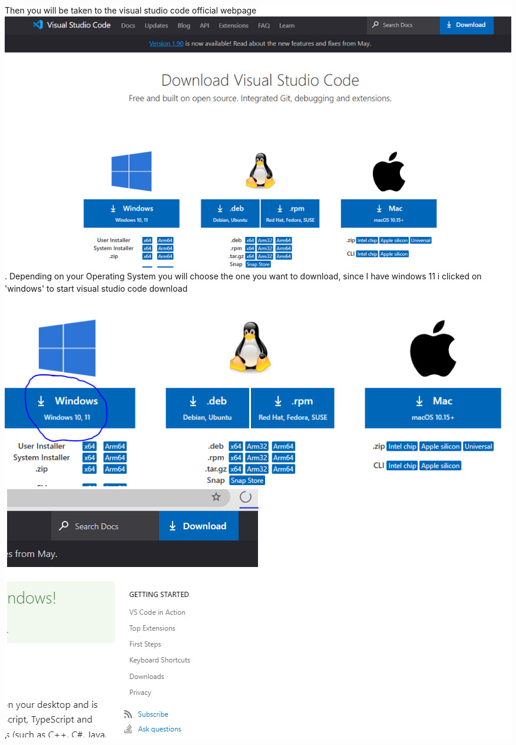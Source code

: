 Then you will be taken to the visual studio code official webpage ![alt text](image-1.png) .
Depending on your Operating System you will choose the one you want to download, since I have windows 11 i clicked on 'windows' to start visual studio code download ![alt text](image-2.png) ,![alt text](image-3.png)
